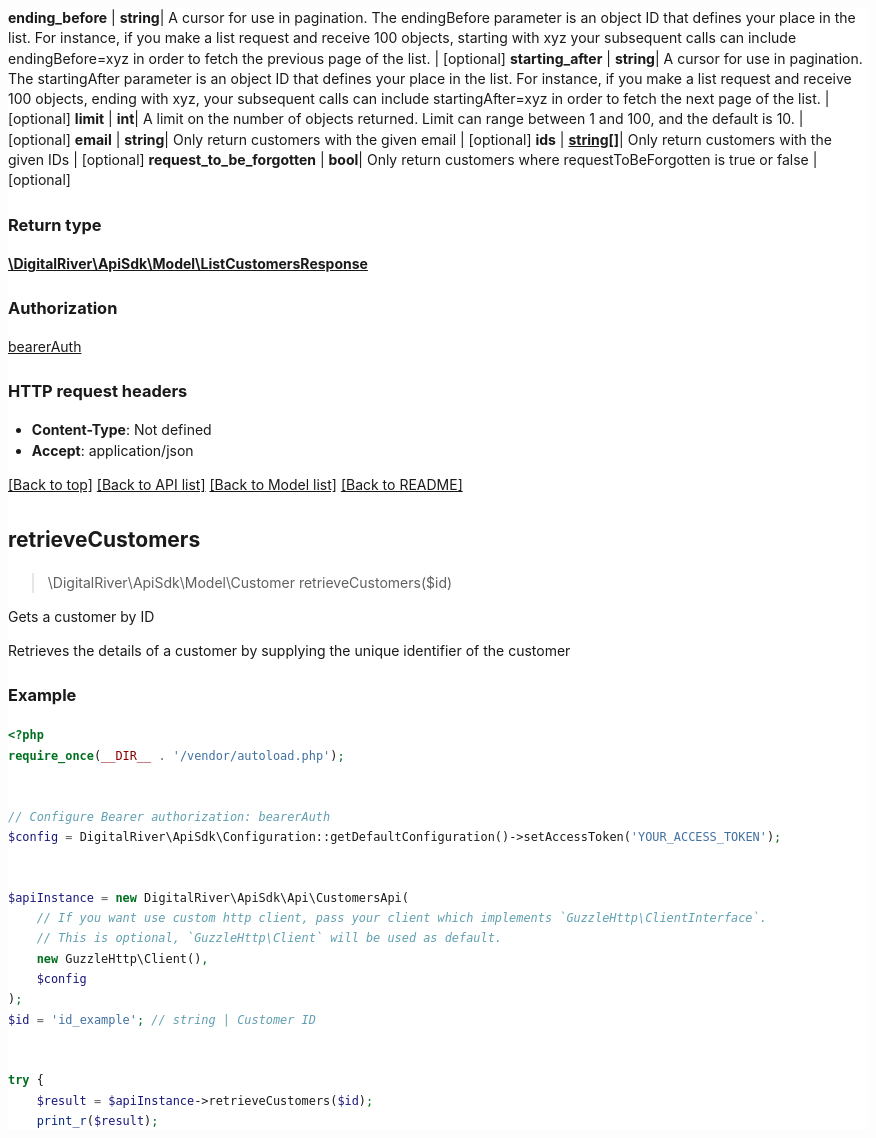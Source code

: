 **ending_before** | **string**| A cursor for use in pagination. The endingBefore parameter is an object ID that defines your place in the list. For instance, if you make a list request and receive 100 objects, starting with xyz your subsequent calls can include endingBefore&#x3D;xyz in order to fetch the previous page of the list. | [optional]
 **starting_after** | **string**| A cursor for use in pagination. The startingAfter parameter is an object ID that defines your place in the list. For instance, if you make a list request and receive 100 objects, ending with xyz, your subsequent calls can include startingAfter&#x3D;xyz in order to fetch the next page of the list. | [optional]
 **limit** | **int**| A limit on the number of objects returned. Limit can range between 1 and 100, and the default is 10. | [optional]
 **email** | **string**| Only return customers with the given email | [optional]
 **ids** | [**string[]**](../Model/string.md)| Only return customers with the given IDs | [optional]
 **request_to_be_forgotten** | **bool**| Only return customers where requestToBeForgotten is true or false | [optional]

### Return type

[**\DigitalRiver\ApiSdk\Model\ListCustomersResponse**](../Model/ListCustomersResponse.md)

### Authorization

[bearerAuth](../../README.md#bearerAuth)

### HTTP request headers

- **Content-Type**: Not defined
- **Accept**: application/json

[[Back to top]](#) [[Back to API list]](../../README.md#documentation-for-api-endpoints)
[[Back to Model list]](../../README.md#documentation-for-models)
[[Back to README]](../../README.md)


## retrieveCustomers

> \DigitalRiver\ApiSdk\Model\Customer retrieveCustomers($id)

Gets a customer by ID

Retrieves the details of a customer by supplying the unique identifier of the customer

### Example

```php
<?php
require_once(__DIR__ . '/vendor/autoload.php');


// Configure Bearer authorization: bearerAuth
$config = DigitalRiver\ApiSdk\Configuration::getDefaultConfiguration()->setAccessToken('YOUR_ACCESS_TOKEN');


$apiInstance = new DigitalRiver\ApiSdk\Api\CustomersApi(
    // If you want use custom http client, pass your client which implements `GuzzleHttp\ClientInterface`.
    // This is optional, `GuzzleHttp\Client` will be used as default.
    new GuzzleHttp\Client(),
    $config
);
$id = 'id_example'; // string | Customer ID


try {
    $result = $apiInstance->retrieveCustomers($id);
    print_r($result);
```